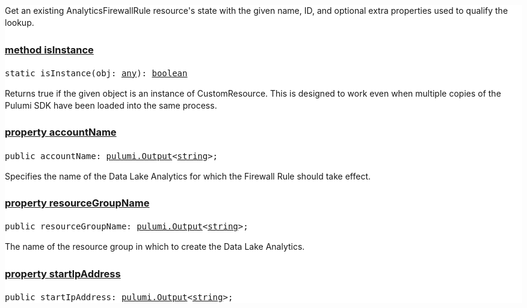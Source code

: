 
Get an existing AnalyticsFirewallRule resource's state with the given name, ID, and optional extra
properties used to qualify the lookup.

</div>
<h3 class="pdoc-member-header" id="AnalyticsFirewallRule-isInstance">
<a class="pdoc-child-name" href="https://github.com/pulumi/pulumi-azure/blob/master/sdk/nodejs/node_modules/@pulumi/pulumi/resource.d.ts#L85">method <b>isInstance</b></a>
</h3>
<div class="pdoc-member-contents" markdown="1">

<pre class="highlight"><span class='kd'>static </span>isInstance(obj: <span class='kd'><a href='https://www.typescriptlang.org/docs/handbook/basic-types.html#any'>any</a></span>): <span class='kd'><a href='https://developer.mozilla.org/en-US/docs/Web/JavaScript/Reference/Global_Objects/Boolean'>boolean</a></span></pre>


Returns true if the given object is an instance of CustomResource.  This is designed to work even when
multiple copies of the Pulumi SDK have been loaded into the same process.

</div>
<h3 class="pdoc-member-header" id="AnalyticsFirewallRule-accountName">
<a class="pdoc-child-name" href="https://github.com/pulumi/pulumi-azure/blob/master/sdk/nodejs/datalake/analyticsFirewallRule.ts#L26">property <b>accountName</b></a>
</h3>
<div class="pdoc-member-contents" markdown="1">
<pre class="highlight"><span class='kd'>public </span>accountName: <a href='https://pulumi.io/reference/pkg/nodejs/@pulumi/pulumi/#Output'>pulumi.Output</a>&lt;<span class='kd'><a href='https://developer.mozilla.org/en-US/docs/Web/JavaScript/Reference/Global_Objects/String'>string</a></span>&gt;;</pre>

Specifies the name of the Data Lake Analytics for which the Firewall Rule should take effect.

</div>
<h3 class="pdoc-member-header" id="AnalyticsFirewallRule-resourceGroupName">
<a class="pdoc-child-name" href="https://github.com/pulumi/pulumi-azure/blob/master/sdk/nodejs/datalake/analyticsFirewallRule.ts#L38">property <b>resourceGroupName</b></a>
</h3>
<div class="pdoc-member-contents" markdown="1">
<pre class="highlight"><span class='kd'>public </span>resourceGroupName: <a href='https://pulumi.io/reference/pkg/nodejs/@pulumi/pulumi/#Output'>pulumi.Output</a>&lt;<span class='kd'><a href='https://developer.mozilla.org/en-US/docs/Web/JavaScript/Reference/Global_Objects/String'>string</a></span>&gt;;</pre>

The name of the resource group in which to create the Data Lake Analytics.

</div>
<h3 class="pdoc-member-header" id="AnalyticsFirewallRule-startIpAddress">
<a class="pdoc-child-name" href="https://github.com/pulumi/pulumi-azure/blob/master/sdk/nodejs/datalake/analyticsFirewallRule.ts#L42">property <b>startIpAddress</b></a>
</h3>
<div class="pdoc-member-contents" markdown="1">
<pre class="highlight"><span class='kd'>public </span>startIpAddress: <a href='https://pulumi.io/reference/pkg/nodejs/@pulumi/pulumi/#Output'>pulumi.Output</a>&lt;<span class='kd'><a href='https://developer.mozilla.org/en-US/docs/Web/JavaScript/Reference/Global_Objects/String'>string</a></span>&gt;;</pre>
